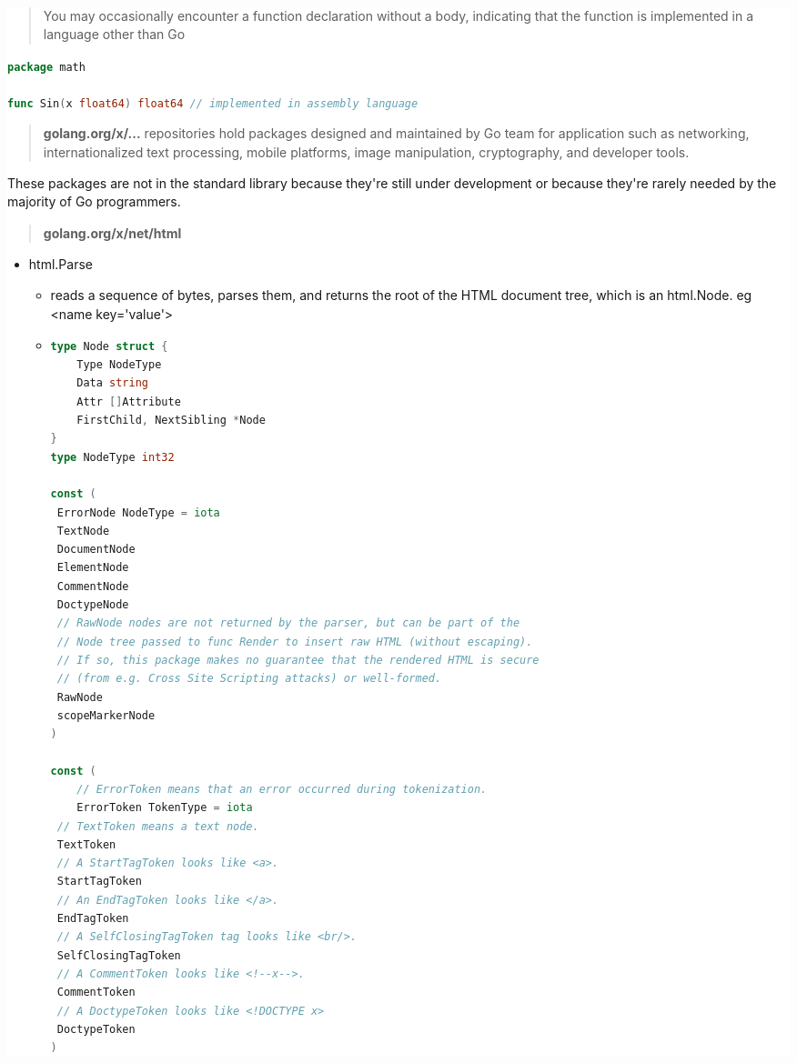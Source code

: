> You may occasionally encounter a function declaration without a body, indicating that the function is implemented in a language other than Go

```go
package math

func Sin(x float64) float64 // implemented in assembly language
```

> **golang.org/x/...** repositories hold packages designed and maintained by Go team for application such as networking, internationalized text processing, mobile platforms, image manipulation, cryptography, and developer tools.

These packages are not in the standard library because they're still under development or because they're rarely needed by the majority of Go programmers.

> **golang.org/x/net/html**

- html.Parse

  - reads a sequence of bytes, parses them, and returns the root of the HTML document tree, which is an html.Node. eg \<name key='value'>

  - ```go
    type Node struct {
        Type NodeType
        Data string
        Attr []Attribute
        FirstChild, NextSibling *Node
    }
    type NodeType int32

    const (
     ErrorNode NodeType = iota
     TextNode
     DocumentNode
     ElementNode
     CommentNode
     DoctypeNode
     // RawNode nodes are not returned by the parser, but can be part of the
     // Node tree passed to func Render to insert raw HTML (without escaping).
     // If so, this package makes no guarantee that the rendered HTML is secure
     // (from e.g. Cross Site Scripting attacks) or well-formed.
     RawNode
     scopeMarkerNode
    )

    const (
        // ErrorToken means that an error occurred during tokenization.
        ErrorToken TokenType = iota
     // TextToken means a text node.
     TextToken
     // A StartTagToken looks like <a>.
     StartTagToken
     // An EndTagToken looks like </a>.
     EndTagToken
     // A SelfClosingTagToken tag looks like <br/>.
     SelfClosingTagToken
     // A CommentToken looks like <!--x-->.
     CommentToken
     // A DoctypeToken looks like <!DOCTYPE x>
     DoctypeToken
    )
